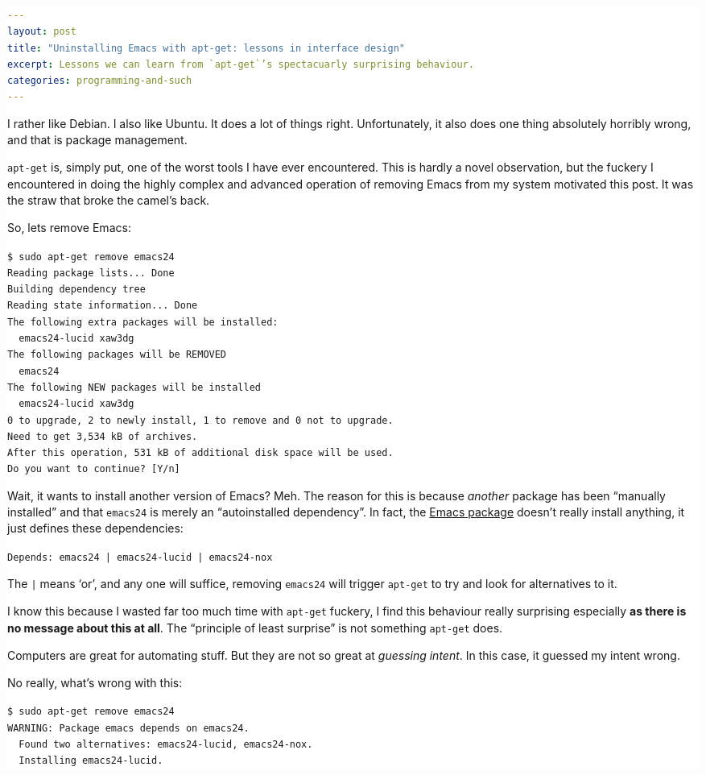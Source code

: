 ```yaml
---
layout: post
title: "Uninstalling Emacs with apt-get: lessons in interface design"
excerpt: Lessons we can learn from `apt-get`’s spectacuarly surprising behaviour.
categories: programming-and-such
---
```


I rather like Debian. I also like Ubuntu. It does a lot of things right.
Unfortunately, it also does one thing absolutely horribly wrong, and that is
package management.

`apt-get` is, simply put, one of the worst tools I have ever encountered. This
is hardly a novel observation, but the fuckery I encountered in doing the highly
complex and advanced operation of removing Emacs from my system motivated this
post. It was the straw that broke the camel’s back.

So, lets remove Emacs:

	$ sudo apt-get remove emacs24
	Reading package lists... Done
	Building dependency tree       
	Reading state information... Done
	The following extra packages will be installed:
	  emacs24-lucid xaw3dg
	The following packages will be REMOVED
	  emacs24
	The following NEW packages will be installed
	  emacs24-lucid xaw3dg
	0 to upgrade, 2 to newly install, 1 to remove and 0 not to upgrade.
	Need to get 3,534 kB of archives.
	After this operation, 531 kB of additional disk space will be used.
	Do you want to continue? [Y/n] 

Wait, it wants to install another version of Emacs? Meh. The reason for this is
because *another* package has been “manually installed” and that `emacs24` is
merely an “autoinstalled dependency”. In fact, the [Emacs package][pkg-emacs]
doesn’t really install anything, it just defines these dependencies:

	Depends: emacs24 | emacs24-lucid | emacs24-nox

The `|` means ‘or’, and any one will suffice, removing `emacs24` will trigger
`apt-get` to try and look for alternatives to it.

I know this because I wasted far too much time with `apt-get` fuckery, I find
this behaviour really surprising especially **as there is no message about this
at all**. The “principle of least surprise” is not something `apt-get` does.

Computers are great for automating stuff. But they are not so great at *guessing
intent*. In this case, it guessed my intent wrong.

No really, what’s wrong with this:

	$ sudo apt-get remove emacs24
	WARNING: Package emacs depends on emacs24.
	  Found two alternatives: emacs24-lucid, emacs24-nox.
	  Installing emacs24-lucid.


[silence]: http://www.catb.org/~esr/writings/taoup/html/ch01s06.html#id2878450
[pkg-emacs]: https://packages.debian.org/stable/editors/emacs
[patterns]: http://www.openbsd.org/cgi-bin/man.cgi/OpenBSD-current/man7/patterns.7
[patterns-code]: http://cvsweb.openbsd.org/cgi-bin/cvsweb/~checkout~/src/usr.sbin/httpd/patterns.c?rev=1.4&content-type=text/plain